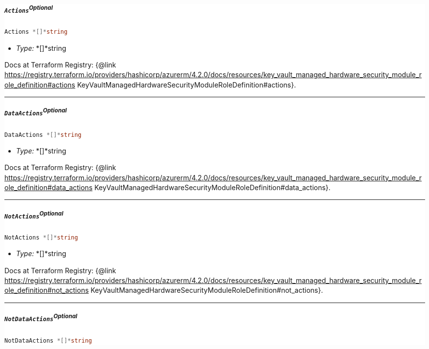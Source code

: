 
##### `Actions`<sup>Optional</sup> <a name="Actions" id="@cdktf/provider-azurerm.keyVaultManagedHardwareSecurityModuleRoleDefinition.KeyVaultManagedHardwareSecurityModuleRoleDefinitionPermission.property.actions"></a>

```go
Actions *[]*string
```

- *Type:* *[]*string

Docs at Terraform Registry: {@link https://registry.terraform.io/providers/hashicorp/azurerm/4.2.0/docs/resources/key_vault_managed_hardware_security_module_role_definition#actions KeyVaultManagedHardwareSecurityModuleRoleDefinition#actions}.

---

##### `DataActions`<sup>Optional</sup> <a name="DataActions" id="@cdktf/provider-azurerm.keyVaultManagedHardwareSecurityModuleRoleDefinition.KeyVaultManagedHardwareSecurityModuleRoleDefinitionPermission.property.dataActions"></a>

```go
DataActions *[]*string
```

- *Type:* *[]*string

Docs at Terraform Registry: {@link https://registry.terraform.io/providers/hashicorp/azurerm/4.2.0/docs/resources/key_vault_managed_hardware_security_module_role_definition#data_actions KeyVaultManagedHardwareSecurityModuleRoleDefinition#data_actions}.

---

##### `NotActions`<sup>Optional</sup> <a name="NotActions" id="@cdktf/provider-azurerm.keyVaultManagedHardwareSecurityModuleRoleDefinition.KeyVaultManagedHardwareSecurityModuleRoleDefinitionPermission.property.notActions"></a>

```go
NotActions *[]*string
```

- *Type:* *[]*string

Docs at Terraform Registry: {@link https://registry.terraform.io/providers/hashicorp/azurerm/4.2.0/docs/resources/key_vault_managed_hardware_security_module_role_definition#not_actions KeyVaultManagedHardwareSecurityModuleRoleDefinition#not_actions}.

---

##### `NotDataActions`<sup>Optional</sup> <a name="NotDataActions" id="@cdktf/provider-azurerm.keyVaultManagedHardwareSecurityModuleRoleDefinition.KeyVaultManagedHardwareSecurityModuleRoleDefinitionPermission.property.notDataActions"></a>

```go
NotDataActions *[]*string
```
